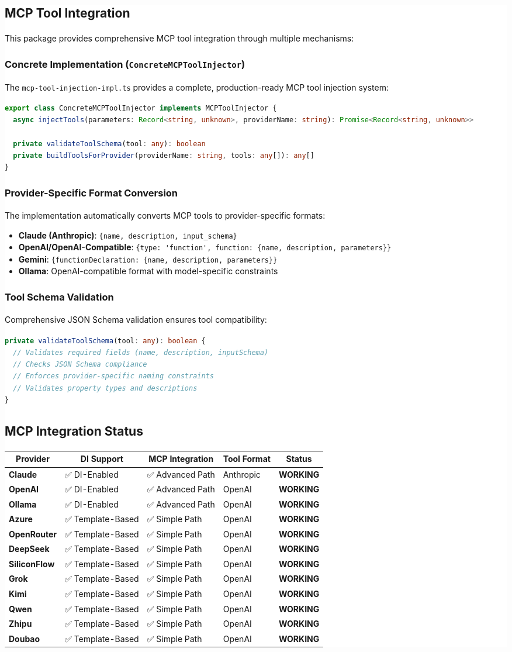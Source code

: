 ## MCP Tool Integration

This package provides comprehensive MCP tool integration through multiple mechanisms:

### Concrete Implementation (`ConcreteMCPToolInjector`)

The `mcp-tool-injection-impl.ts` provides a complete, production-ready MCP tool injection system:

```typescript
export class ConcreteMCPToolInjector implements MCPToolInjector {
  async injectTools(parameters: Record<string, unknown>, providerName: string): Promise<Record<string, unknown>>

  private validateToolSchema(tool: any): boolean
  private buildToolsForProvider(providerName: string, tools: any[]): any[]
}
```

### Provider-Specific Format Conversion

The implementation automatically converts MCP tools to provider-specific formats:

- **Claude (Anthropic)**: `{name, description, input_schema}`
- **OpenAI/OpenAI-Compatible**: `{type: 'function', function: {name, description, parameters}}`
- **Gemini**: `{functionDeclaration: {name, description, parameters}}`
- **Ollama**: OpenAI-compatible format with model-specific constraints

### Tool Schema Validation

Comprehensive JSON Schema validation ensures tool compatibility:

```typescript
private validateToolSchema(tool: any): boolean {
  // Validates required fields (name, description, inputSchema)
  // Checks JSON Schema compliance
  // Enforces provider-specific naming constraints
  // Validates property types and descriptions
}
```

## MCP Integration Status

| Provider | DI Support | MCP Integration | Tool Format | Status |
|----------|------------|----------------|-------------|---------|
| **Claude** | ✅ DI-Enabled | ✅ Advanced Path | Anthropic | **WORKING** |
| **OpenAI** | ✅ DI-Enabled | ✅ Advanced Path | OpenAI | **WORKING** |
| **Ollama** | ✅ DI-Enabled | ✅ Advanced Path | OpenAI | **WORKING** |
| **Azure** | ✅ Template-Based | ✅ Simple Path | OpenAI | **WORKING** |
| **OpenRouter** | ✅ Template-Based | ✅ Simple Path | OpenAI | **WORKING** |
| **DeepSeek** | ✅ Template-Based | ✅ Simple Path | OpenAI | **WORKING** |
| **SiliconFlow** | ✅ Template-Based | ✅ Simple Path | OpenAI | **WORKING** |
| **Grok** | ✅ Template-Based | ✅ Simple Path | OpenAI | **WORKING** |
| **Kimi** | ✅ Template-Based | ✅ Simple Path | OpenAI | **WORKING** |
| **Qwen** | ✅ Template-Based | ✅ Simple Path | OpenAI | **WORKING** |
| **Zhipu** | ✅ Template-Based | ✅ Simple Path | OpenAI | **WORKING** |
| **Doubao** | ✅ Template-Based | ✅ Simple Path | OpenAI | **WORKING** |